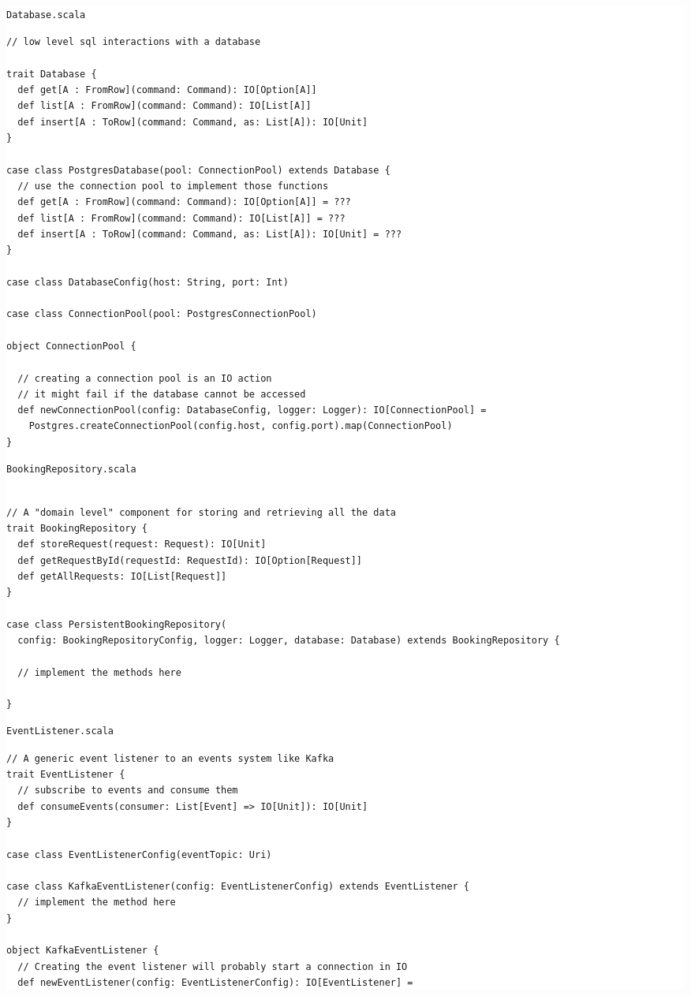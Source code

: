 `Database.scala`
```
// low level sql interactions with a database

trait Database {
  def get[A : FromRow](command: Command): IO[Option[A]]
  def list[A : FromRow](command: Command): IO[List[A]]
  def insert[A : ToRow](command: Command, as: List[A]): IO[Unit]
}

case class PostgresDatabase(pool: ConnectionPool) extends Database {
  // use the connection pool to implement those functions
  def get[A : FromRow](command: Command): IO[Option[A]] = ???
  def list[A : FromRow](command: Command): IO[List[A]] = ???
  def insert[A : ToRow](command: Command, as: List[A]): IO[Unit] = ???
} 

case class DatabaseConfig(host: String, port: Int)

case class ConnectionPool(pool: PostgresConnectionPool) 

object ConnectionPool {

  // creating a connection pool is an IO action
  // it might fail if the database cannot be accessed
  def newConnectionPool(config: DatabaseConfig, logger: Logger): IO[ConnectionPool] = 
    Postgres.createConnectionPool(config.host, config.port).map(ConnectionPool)
}

```
`BookingRepository.scala`
```

// A "domain level" component for storing and retrieving all the data
trait BookingRepository {
  def storeRequest(request: Request): IO[Unit]
  def getRequestById(requestId: RequestId): IO[Option[Request]]
  def getAllRequests: IO[List[Request]]
}

case class PersistentBookingRepository(
  config: BookingRepositoryConfig, logger: Logger, database: Database) extends BookingRepository {
  
  // implement the methods here
  
}

```
`EventListener.scala`
```
// A generic event listener to an events system like Kafka
trait EventListener {
  // subscribe to events and consume them
  def consumeEvents(consumer: List[Event] => IO[Unit]): IO[Unit]
}

case class EventListenerConfig(eventTopic: Uri)

case class KafkaEventListener(config: EventListenerConfig) extends EventListener {
  // implement the method here 
}

object KafkaEventListener {
  // Creating the event listener will probably start a connection in IO
  def newEventListener(config: EventListenerConfig): IO[EventListener] =
```